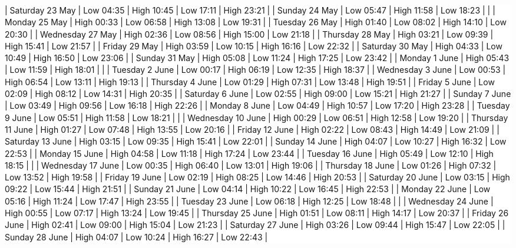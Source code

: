 | Saturday 23 May | Low 04:35 | High 10:45 | Low 17:11 | High 23:21 | 
| Sunday 24 May | Low 05:47 | High 11:58 | Low 18:23 |  | 
| Monday 25 May | High 00:33 | Low 06:58 | High 13:08 | Low 19:31 | 
| Tuesday 26 May | High 01:40 | Low 08:02 | High 14:10 | Low 20:30 | 
| Wednesday 27 May | High 02:36 | Low 08:56 | High 15:00 | Low 21:18 | 
| Thursday 28 May | High 03:21 | Low 09:39 | High 15:41 | Low 21:57 | 
| Friday 29 May | High 03:59 | Low 10:15 | High 16:16 | Low 22:32 | 
| Saturday 30 May | High 04:33 | Low 10:49 | High 16:50 | Low 23:06 | 
| Sunday 31 May | High 05:08 | Low 11:24 | High 17:25 | Low 23:42 | 
| Monday 1 June | High 05:43 | Low 11:59 | High 18:01 |  | 
| Tuesday 2 June | Low 00:17 | High 06:19 | Low 12:35 | High 18:37 | 
| Wednesday 3 June | Low 00:53 | High 06:54 | Low 13:11 | High 19:13 | 
| Thursday 4 June | Low 01:29 | High 07:31 | Low 13:48 | High 19:51 | 
| Friday 5 June | Low 02:09 | High 08:12 | Low 14:31 | High 20:35 | 
| Saturday 6 June | Low 02:55 | High 09:00 | Low 15:21 | High 21:27 | 
| Sunday 7 June | Low 03:49 | High 09:56 | Low 16:18 | High 22:26 | 
| Monday 8 June | Low 04:49 | High 10:57 | Low 17:20 | High 23:28 | 
| Tuesday 9 June | Low 05:51 | High 11:58 | Low 18:21 |  | 
| Wednesday 10 June | High 00:29 | Low 06:51 | High 12:58 | Low 19:20 | 
| Thursday 11 June | High 01:27 | Low 07:48 | High 13:55 | Low 20:16 | 
| Friday 12 June | High 02:22 | Low 08:43 | High 14:49 | Low 21:09 | 
| Saturday 13 June | High 03:15 | Low 09:35 | High 15:41 | Low 22:01 | 
| Sunday 14 June | High 04:07 | Low 10:27 | High 16:32 | Low 22:53 | 
| Monday 15 June | High 04:58 | Low 11:18 | High 17:24 | Low 23:44 | 
| Tuesday 16 June | High 05:49 | Low 12:10 | High 18:15 |  | 
| Wednesday 17 June | Low 00:35 | High 06:40 | Low 13:01 | High 19:06 | 
| Thursday 18 June | Low 01:26 | High 07:32 | Low 13:52 | High 19:58 | 
| Friday 19 June | Low 02:19 | High 08:25 | Low 14:46 | High 20:53 | 
| Saturday 20 June | Low 03:15 | High 09:22 | Low 15:44 | High 21:51 | 
| Sunday 21 June | Low 04:14 | High 10:22 | Low 16:45 | High 22:53 | 
| Monday 22 June | Low 05:16 | High 11:24 | Low 17:47 | High 23:55 | 
| Tuesday 23 June | Low 06:18 | High 12:25 | Low 18:48 |  | 
| Wednesday 24 June | High 00:55 | Low 07:17 | High 13:24 | Low 19:45 | 
| Thursday 25 June | High 01:51 | Low 08:11 | High 14:17 | Low 20:37 | 
| Friday 26 June | High 02:41 | Low 09:00 | High 15:04 | Low 21:23 | 
| Saturday 27 June | High 03:26 | Low 09:44 | High 15:47 | Low 22:05 | 
| Sunday 28 June | High 04:07 | Low 10:24 | High 16:27 | Low 22:43 | 